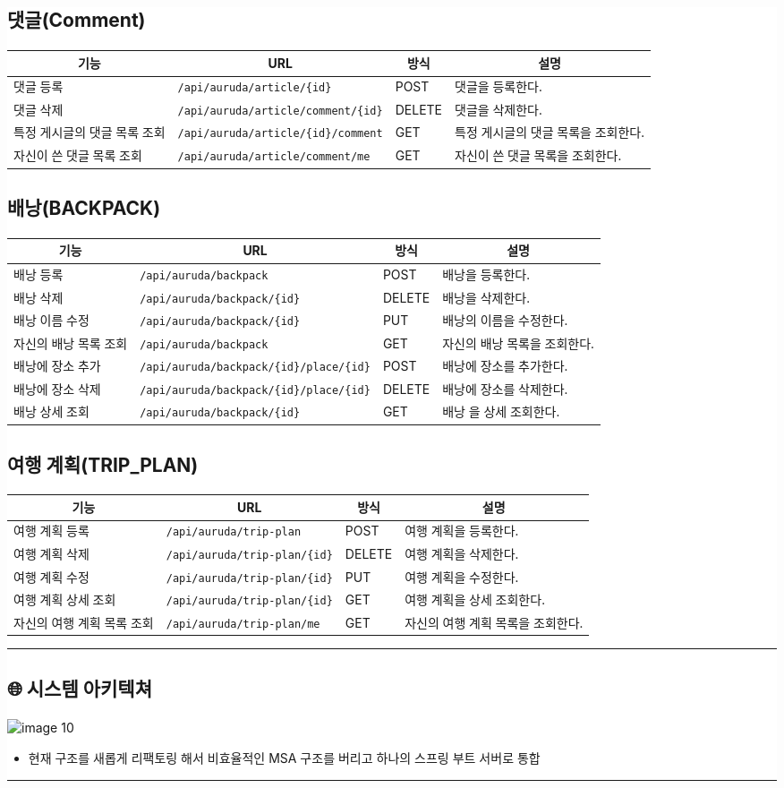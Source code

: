 ## 댓글(Comment)

| 기능 | URL | 방식 | 설명 |
| --- | --- | --- | --- |
| 댓글 등록 | `/api/auruda/article/{id}` | POST | 댓글을 등록한다. |
| 댓글 삭제 | `/api/auruda/article/comment/{id}` | DELETE | 댓글을 삭제한다. |
| 특정 게시글의 댓글 목록 조회 | `/api/auruda/article/{id}/comment` | GET | 특정 게시글의 댓글 목록을 조회한다. |
| 자신이 쓴 댓글 목록 조회 | `/api/auruda/article/comment/me` | GET | 자신이 쓴 댓글 목록을 조회한다. |

## 배낭(BACKPACK)

| 기능 | URL | 방식 | 설명 |
| --- | --- | --- | --- |
| 배낭 등록 | `/api/auruda/backpack` | POST | 배낭을 등록한다. |
| 배낭 삭제 | `/api/auruda/backpack/{id}` | DELETE | 배낭을 삭제한다. |
| 배낭 이름 수정 | `/api/auruda/backpack/{id}` | PUT | 배낭의 이름을 수정한다. |
| 자신의 배낭 목록 조회 | `/api/auruda/backpack` | GET | 자신의 배낭 목록을 조회한다. |
| 배낭에 장소 추가 | `/api/auruda/backpack/{id}/place/{id}` | POST | 배낭에 장소를 추가한다. |
| 배낭에 장소 삭제 | `/api/auruda/backpack/{id}/place/{id}` | DELETE | 배낭에 장소를 삭제한다. |
| 배낭 상세 조회 | `/api/auruda/backpack/{id}` | GET | 배낭 을 상세 조회한다. |

## 여행 계획(TRIP_PLAN)

| 기능 | URL | 방식 | 설명 |
| --- | --- | --- | --- |
| 여행 계획 등록 | `/api/auruda/trip-plan` | POST | 여행 계획을 등록한다. |
| 여행 계획 삭제 | `/api/auruda/trip-plan/{id}` | DELETE | 여행 계획을 삭제한다. |
| 여행 계획 수정 | `/api/auruda/trip-plan/{id}` | PUT | 여행 계획을 수정한다. |
| 여행 계획 상세 조회 | `/api/auruda/trip-plan/{id}` | GET | 여행 계획을 상세 조회한다. |
| 자신의 여행 계획 목록 조회 | `/api/auruda/trip-plan/me` | GET | 자신의 여행 계획 목록을 조회한다. |

---

## 🌐 시스템 아키텍쳐

<img width="1082" height="525" alt="image 10" src="https://github.com/user-attachments/assets/dee47cad-1f7c-4d4f-b875-a1421d19b713" />

- 현재 구조를 새롭게 리팩토링 해서 비효율적인 MSA 구조를 버리고 하나의 스프링 부트 서버로 통합

---